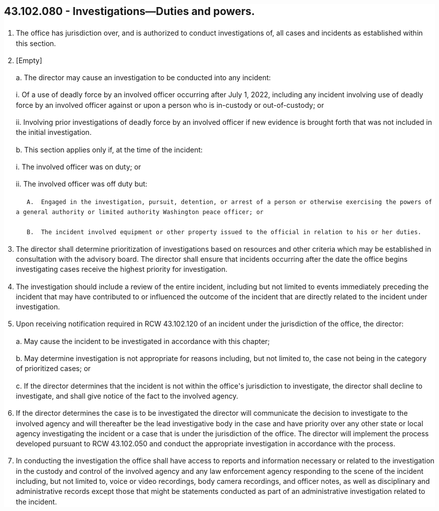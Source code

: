 ## 43.102.080 - Investigations—Duties and powers.
1. The office has jurisdiction over, and is authorized to conduct investigations of, all cases and incidents as established within this section.

2. [Empty]

   a. The director may cause an investigation to be conducted into any incident:

      i. Of a use of deadly force by an involved officer occurring after July 1, 2022, including any incident involving use of deadly force by an involved officer against or upon a person who is in-custody or out-of-custody; or

      ii. Involving prior investigations of deadly force by an involved officer if new evidence is brought forth that was not included in the initial investigation.

   b. This section applies only if, at the time of the incident:

      i. The involved officer was on duty; or

      ii. The involved officer was off duty but:

          A.  Engaged in the investigation, pursuit, detention, or arrest of a person or otherwise exercising the powers of a general authority or limited authority Washington peace officer; or

          B.  The incident involved equipment or other property issued to the official in relation to his or her duties.

3. The director shall determine prioritization of investigations based on resources and other criteria which may be established in consultation with the advisory board. The director shall ensure that incidents occurring after the date the office begins investigating cases receive the highest priority for investigation.

4. The investigation should include a review of the entire incident, including but not limited to events immediately preceding the incident that may have contributed to or influenced the outcome of the incident that are directly related to the incident under investigation.

5. Upon receiving notification required in RCW 43.102.120 of an incident under the jurisdiction of the office, the director:

   a. May cause the incident to be investigated in accordance with this chapter;

   b. May determine investigation is not appropriate for reasons including, but not limited to, the case not being in the category of prioritized cases; or

   c. If the director determines that the incident is not within the office's jurisdiction to investigate, the director shall decline to investigate, and shall give notice of the fact to the involved agency.

6. If the director determines the case is to be investigated the director will communicate the decision to investigate to the involved agency and will thereafter be the lead investigative body in the case and have priority over any other state or local agency investigating the incident or a case that is under the jurisdiction of the office. The director will implement the process developed pursuant to RCW 43.102.050 and conduct the appropriate investigation in accordance with the process.

7. In conducting the investigation the office shall have access to reports and information necessary or related to the investigation in the custody and control of the involved agency and any law enforcement agency responding to the scene of the incident including, but not limited to, voice or video recordings, body camera recordings, and officer notes, as well as disciplinary and administrative records except those that might be statements conducted as part of an administrative investigation related to the incident.
